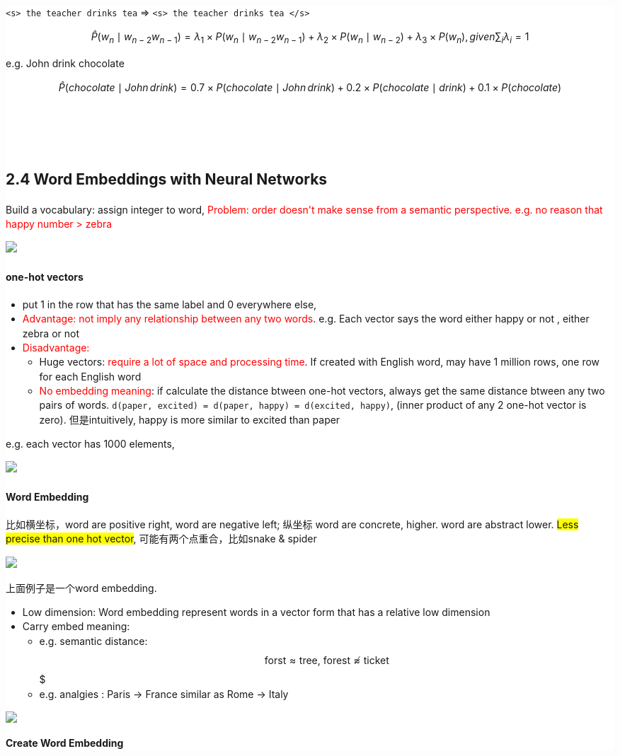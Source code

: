 ```<s> the teacher drinks tea``` => ```<s> the teacher drinks tea </s>``` 


$$\hat P\left( w_n \mid w_{n-2}w_{n-1} \right) = \lambda_1 \times P\left( w_n \mid w_{n-2}w_{n-1} \right) +\lambda_2 \times P\left( w_n \mid w_{n-2} \right) + \lambda_3 \times P\left( w_n \right), given \sum_i \lambda_i = 1 $$

e.g. John drink chocolate

$$\hat P\left( chocolate \mid John \, drink \right) = 0.7 \times P\left( chocolate \mid John \, drink  \right) +0.2 \times P\left( chocolate \mid drink \right) + 0.1 \times P\left( chocolate \right) $$

<br/><br/><br/>

## 2.4 Word Embeddings with Neural Networks

Build a vocabulary: assign integer to word, <span style="color:red"> Problem: order doesn't make sense from a semantic perspective. e.g. no reason that happy number > zebra</span> 

![](/img/post/Natural-Language-Processing/course2/week4pic1.png)


#### one-hot vectors

- put 1 in the row that has the same label and 0 everywhere else,
-  <span style="color:red"> Advantage: not imply any relationship between any two words</span>. e.g. Each vector says the word either happy or not , either zebra or not
- <span style="color:red"> Disadvantage:</span>
   -  Huge vectors: <span style="color:red">require a lot of space and processing time</span>. If created with English word, may have 1 million rows, one row for each English word
   -  <span style="color:red">No embedding meaning</span>: if calculate the distance btween one-hot vectors, always get the same distance btween any two pairs of words. ```d(paper, excited) = d(paper, happy) = d(excited, happy)```, (inner product of any 2 one-hot vector is zero). 但是intuitively, happy is more similar to excited than paper


e.g. each vector has 1000 elements,

![](/img/post/Natural-Language-Processing/course2/week4pic2.gif)

#### Word Embedding

比如横坐标，word are positive right, word are negative left; 纵坐标 word are concrete, higher. word are abstract lower. <span style="background-color: #FFFF00">Less precise than one hot vector</span>, 可能有两个点重合，比如snake & spider


![](/img/post/Natural-Language-Processing/course2/week4pic3.png)

上面例子是一个word embedding. 

- Low dimension: Word embedding represent words in  a vector form that has a relative low dimension
- Carry embed meaning:  
  - e.g. semantic distance:  $$\text{forst} \approx \text{tree, forest} \not\approx \text{ticket}$$$
  - e.g. analgies :  Paris -> France similar as Rome -> Italy

![](/img/post/Natural-Language-Processing/course2/week4pic4.png)


**Create Word Embedding**

```